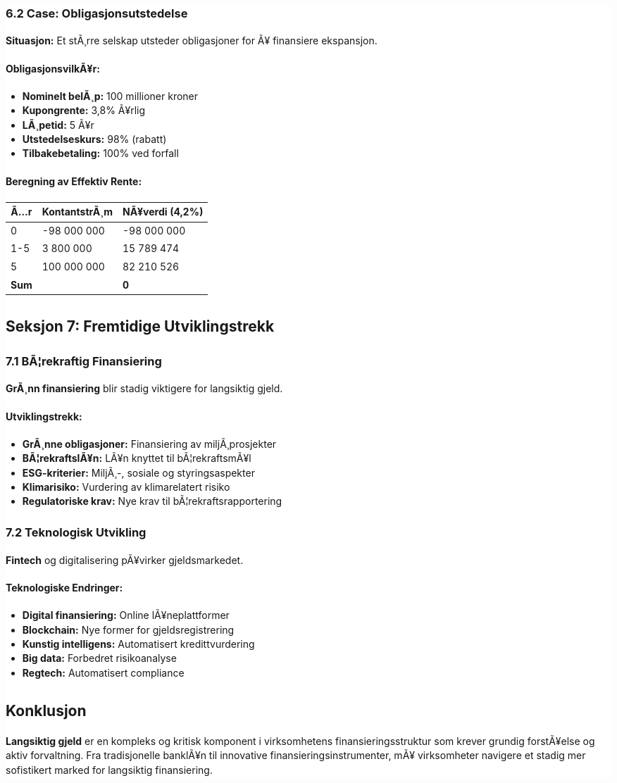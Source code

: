 ### 6.2 Case: Obligasjonsutstedelse

**Situasjon:** Et stÃ¸rre selskap utsteder obligasjoner for Ã¥ finansiere ekspansjon.

#### ObligasjonsvilkÃ¥r:
* **Nominelt belÃ¸p:** 100 millioner kroner
* **Kupongrente:** 3,8% Ã¥rlig
* **LÃ¸petid:** 5 Ã¥r
* **Utstedelseskurs:** 98% (rabatt)
* **Tilbakebetaling:** 100% ved forfall

#### Beregning av Effektiv Rente:

| **Ã…r** | **KontantstrÃ¸m** | **NÃ¥verdi (4,2%)** |
|--------|------------------|---------------------|
| 0 | -98 000 000 | -98 000 000 |
| 1-5 | 3 800 000 | 15 789 474 |
| 5 | 100 000 000 | 82 210 526 |
| **Sum** | | **0** |

## Seksjon 7: Fremtidige Utviklingstrekk

### 7.1 BÃ¦rekraftig Finansiering

**GrÃ¸nn finansiering** blir stadig viktigere for langsiktig gjeld.

#### Utviklingstrekk:

* **GrÃ¸nne obligasjoner:** Finansiering av miljÃ¸prosjekter
* **BÃ¦rekraftslÃ¥n:** LÃ¥n knyttet til bÃ¦rekraftsmÃ¥l
* **ESG-kriterier:** MiljÃ¸-, sosiale og styringsaspekter
* **Klimarisiko:** Vurdering av klimarelatert risiko
* **Regulatoriske krav:** Nye krav til bÃ¦rekraftsrapportering

### 7.2 Teknologisk Utvikling

**Fintech** og digitalisering pÃ¥virker gjeldsmarkedet.

#### Teknologiske Endringer:

* **Digital finansiering:** Online lÃ¥neplattformer
* **Blockchain:** Nye former for gjeldsregistrering
* **Kunstig intelligens:** Automatisert kredittvurdering
* **Big data:** Forbedret risikoanalyse
* **Regtech:** Automatisert compliance

## Konklusjon

**Langsiktig gjeld** er en kompleks og kritisk komponent i virksomhetens finansieringsstruktur som krever grundig forstÃ¥else og aktiv forvaltning. Fra tradisjonelle banklÃ¥n til innovative finansieringsinstrumenter, mÃ¥ virksomheter navigere et stadig mer sofistikert marked for langsiktig finansiering.
